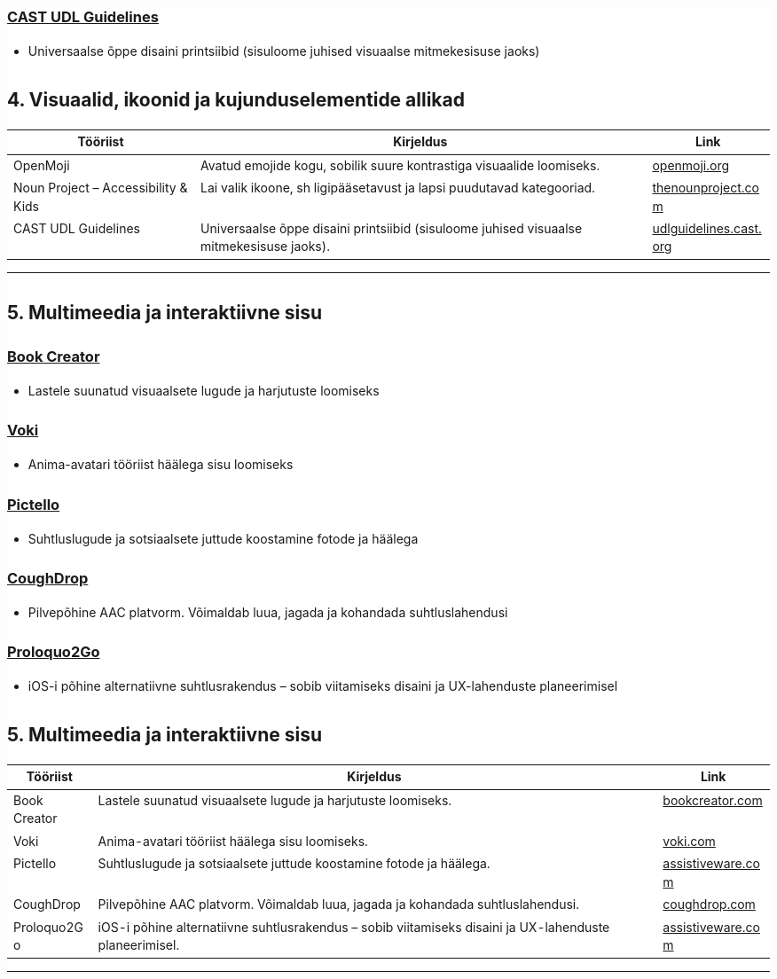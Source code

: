 ### [CAST UDL Guidelines](https://udlguidelines.cast.org/)
- Universaalse õppe disaini printsiibid (sisuloome juhised visuaalse mitmekesisuse jaoks)


## 4. Visuaalid, ikoonid ja kujunduselementide allikad

| **Tööriist** | **Kirjeldus** | **Link** |
|--------------|----------------|----------|
| OpenMoji | Avatud emojide kogu, sobilik suure kontrastiga visuaalide loomiseks. | [openmoji.org](https://openmoji.org/) |
| Noun Project – Accessibility & Kids | Lai valik ikoone, sh ligipääsetavust ja lapsi puudutavad kategooriad. | [thenounproject.com](https://thenounproject.com/) |
| CAST UDL Guidelines | Universaalse õppe disaini printsiibid (sisuloome juhised visuaalse mitmekesisuse jaoks). | [udlguidelines.cast.org](https://udlguidelines.cast.org/) |

---

## 5. Multimeedia ja interaktiivne sisu

### [Book Creator](https://bookcreator.com/)
- Lastele suunatud visuaalsete lugude ja harjutuste loomiseks

### [Voki](https://www.voki.com/)
- Anima-avatari tööriist häälega sisu loomiseks

### [Pictello](https://www.assistiveware.com/products/pictello)
- Suhtluslugude ja sotsiaalsete juttude koostamine fotode ja häälega

### [CoughDrop](https://www.coughdrop.com/)
- Pilvepõhine AAC platvorm. Võimaldab luua, jagada ja kohandada suhtluslahendusi

### [Proloquo2Go](https://www.assistiveware.com/products/proloquo2go)
- 	iOS-i põhine alternatiivne suhtlusrakendus – sobib viitamiseks disaini ja UX-lahenduste planeerimisel

## 5. Multimeedia ja interaktiivne sisu

| **Tööriist** | **Kirjeldus** | **Link** |
|--------------|----------------|----------|
| Book Creator | Lastele suunatud visuaalsete lugude ja harjutuste loomiseks. | [bookcreator.com](https://bookcreator.com/) |
| Voki | Anima-avatari tööriist häälega sisu loomiseks. | [voki.com](https://www.voki.com/) |
| Pictello | Suhtluslugude ja sotsiaalsete juttude koostamine fotode ja häälega. | [assistiveware.com](https://www.assistiveware.com/products/pictello) |
| CoughDrop | Pilvepõhine AAC platvorm. Võimaldab luua, jagada ja kohandada suhtluslahendusi. | [coughdrop.com](https://www.coughdrop.com/) |
| Proloquo2Go | iOS-i põhine alternatiivne suhtlusrakendus – sobib viitamiseks disaini ja UX-lahenduste planeerimisel. | [assistiveware.com](https://www.assistiveware.com/products/proloquo2go) |

---